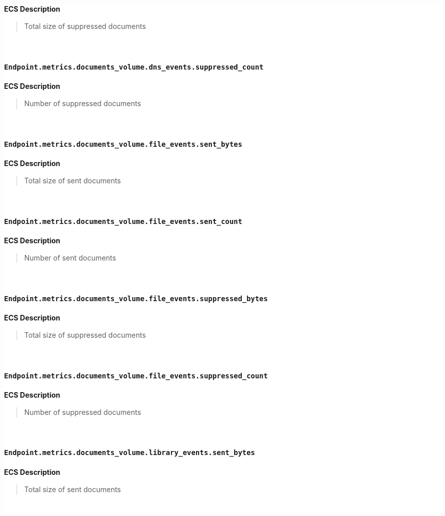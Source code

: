 **ECS Description**

>Total size of suppressed documents

<br>

### `Endpoint.metrics.documents_volume.dns_events.suppressed_count`

**ECS Description**

>Number of suppressed documents

<br>

### `Endpoint.metrics.documents_volume.file_events.sent_bytes`

**ECS Description**

>Total size of sent documents

<br>

### `Endpoint.metrics.documents_volume.file_events.sent_count`

**ECS Description**

>Number of sent documents

<br>

### `Endpoint.metrics.documents_volume.file_events.suppressed_bytes`

**ECS Description**

>Total size of suppressed documents

<br>

### `Endpoint.metrics.documents_volume.file_events.suppressed_count`

**ECS Description**

>Number of suppressed documents

<br>

### `Endpoint.metrics.documents_volume.library_events.sent_bytes`

**ECS Description**

>Total size of sent documents

<br>
